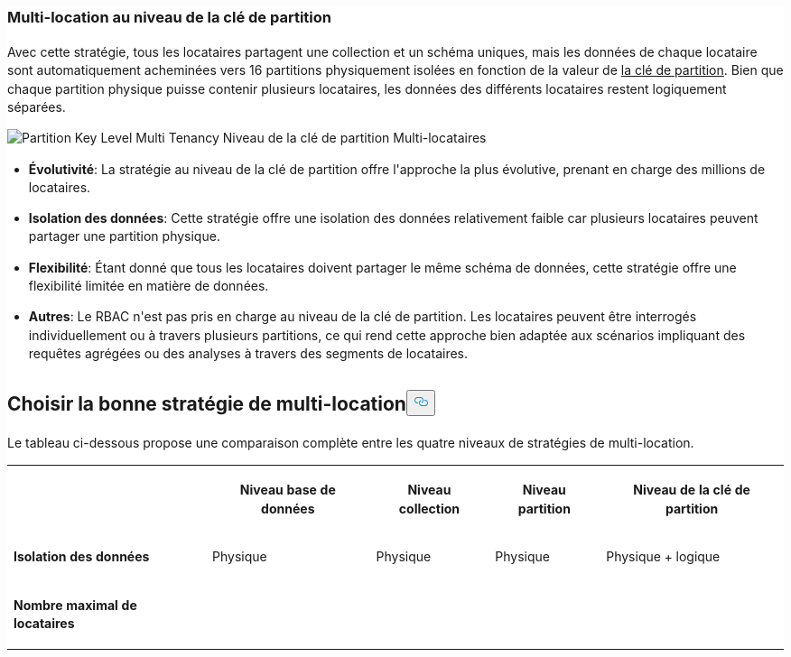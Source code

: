 <h3 id="Partition-key-level-multi-tenancy" class="common-anchor-header">Multi-location au niveau de la clé de partition</h3><p>Avec cette stratégie, tous les locataires partagent une collection et un schéma uniques, mais les données de chaque locataire sont automatiquement acheminées vers 16 partitions physiquement isolées en fonction de la valeur de <a href="/docs/fr/use-partition-key.md">la clé de partition</a>. Bien que chaque partition physique puisse contenir plusieurs locataires, les données des différents locataires restent logiquement séparées.</p>
<p>
  
   <span class="img-wrapper"> <img translate="no" src="/docs/v2.6.x/assets/partition-key-level-multi-tenancy.png" alt="Partition Key Level Multi Tenancy" class="doc-image" id="partition-key-level-multi-tenancy" />
   </span> <span class="img-wrapper"> <span>Niveau de la clé de partition Multi-locataires</span> </span></p>
<ul>
<li><p><strong>Évolutivité</strong>: La stratégie au niveau de la clé de partition offre l'approche la plus évolutive, prenant en charge des millions de locataires.</p></li>
<li><p><strong>Isolation des données</strong>: Cette stratégie offre une isolation des données relativement faible car plusieurs locataires peuvent partager une partition physique.</p></li>
<li><p><strong>Flexibilité</strong>: Étant donné que tous les locataires doivent partager le même schéma de données, cette stratégie offre une flexibilité limitée en matière de données.</p></li>
<li><p><strong>Autres</strong>: Le RBAC n'est pas pris en charge au niveau de la clé de partition. Les locataires peuvent être interrogés individuellement ou à travers plusieurs partitions, ce qui rend cette approche bien adaptée aux scénarios impliquant des requêtes agrégées ou des analyses à travers des segments de locataires.</p></li>
</ul>
<h2 id="Choosing-the-right-multi-tenancy-strategy" class="common-anchor-header">Choisir la bonne stratégie de multi-location<button data-href="#Choosing-the-right-multi-tenancy-strategy" class="anchor-icon" translate="no">
      <svg translate="no"
        aria-hidden="true"
        focusable="false"
        height="20"
        version="1.1"
        viewBox="0 0 16 16"
        width="16"
      >
        <path
          fill="#0092E4"
          fill-rule="evenodd"
          d="M4 9h1v1H4c-1.5 0-3-1.69-3-3.5S2.55 3 4 3h4c1.45 0 3 1.69 3 3.5 0 1.41-.91 2.72-2 3.25V8.59c.58-.45 1-1.27 1-2.09C10 5.22 8.98 4 8 4H4c-.98 0-2 1.22-2 2.5S3 9 4 9zm9-3h-1v1h1c1 0 2 1.22 2 2.5S13.98 12 13 12H9c-.98 0-2-1.22-2-2.5 0-.83.42-1.64 1-2.09V6.25c-1.09.53-2 1.84-2 3.25C6 11.31 7.55 13 9 13h4c1.45 0 3-1.69 3-3.5S14.5 6 13 6z"
        ></path>
      </svg>
    </button></h2><p>Le tableau ci-dessous propose une comparaison complète entre les quatre niveaux de stratégies de multi-location.</p>
<table>
   <tr>
     <th></th>
     <th><p><strong>Niveau base de données</strong></p></th>
     <th><p><strong>Niveau collection</strong></p></th>
     <th><p><strong>Niveau partition</strong></p></th>
     <th><p><strong>Niveau de la clé de partition</strong></p></th>
   </tr>
   <tr>
     <td><p><strong>Isolation des données</strong></p></td>
     <td><p>Physique</p></td>
     <td><p>Physique</p></td>
     <td><p>Physique</p></td>
     <td><p>Physique + logique</p></td>
   </tr>
   <tr>
     <td><p><strong>Nombre maximal de locataires</strong></p></td>